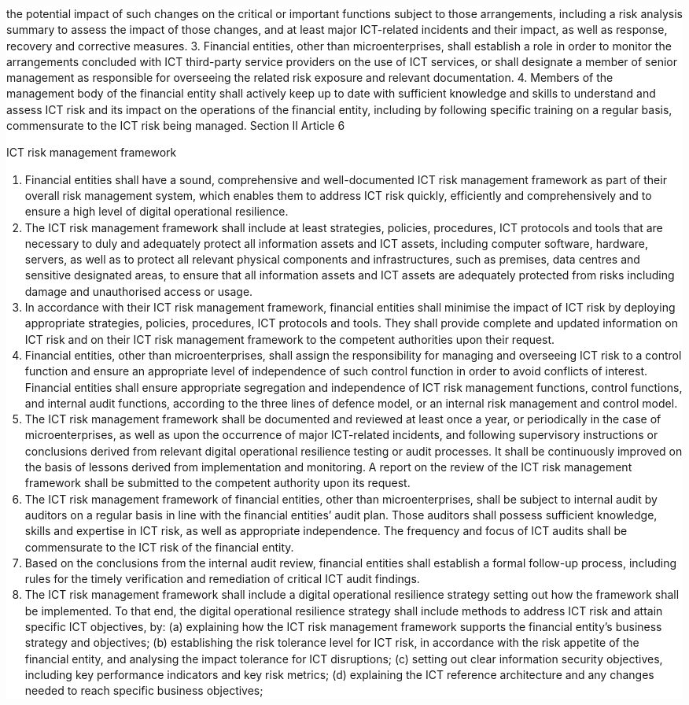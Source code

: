 the potential impact of such changes on the critical or important functions subject to those arrangements, including a risk analysis summary to assess the impact of those changes, and at least major ICT-related incidents and their impact, as well as response, recovery and corrective measures.
3.   Financial entities, other than microenterprises, shall establish a role in order to monitor the arrangements concluded with ICT third-party service providers on the use of ICT services, or shall designate a member of senior management as responsible for overseeing the related risk exposure and relevant documentation.
4.   Members of the management body of the financial entity shall actively keep up to date with sufficient knowledge and skills to understand and assess ICT risk and its impact on the operations of the financial entity, including by following specific training on a regular basis, commensurate to the ICT risk being managed.
Section II
Article 6

ICT risk management framework

1.   Financial entities shall have a sound, comprehensive and well-documented ICT risk management framework as part of their overall risk management system, which enables them to address ICT risk quickly, efficiently and comprehensively and to ensure a high level of digital operational resilience.
2.   The ICT risk management framework shall include at least strategies, policies, procedures, ICT protocols and tools that are necessary to duly and adequately protect all information assets and ICT assets, including computer software, hardware, servers, as well as to protect all relevant physical components and infrastructures, such as premises, data centres and sensitive designated areas, to ensure that all information assets and ICT assets are adequately protected from risks including damage and unauthorised access or usage.
3.   In accordance with their ICT risk management framework, financial entities shall minimise the impact of ICT risk by deploying appropriate strategies, policies, procedures, ICT protocols and tools. They shall provide complete and updated information on ICT risk and on their ICT risk management framework to the competent authorities upon their request.
4.   Financial entities, other than microenterprises, shall assign the responsibility for managing and overseeing ICT risk to a control function and ensure an appropriate level of independence of such control function in order to avoid conflicts of interest. Financial entities shall ensure appropriate segregation and independence of ICT risk management functions, control functions, and internal audit functions, according to the three lines of defence model, or an internal risk management and control model.
5.   The ICT risk management framework shall be documented and reviewed at least once a year, or periodically in the case of microenterprises, as well as upon the occurrence of major ICT-related incidents, and following supervisory instructions or conclusions derived from relevant digital operational resilience testing or audit processes. It shall be continuously improved on the basis of lessons derived from implementation and monitoring. A report on the review of the ICT risk management framework shall be submitted to the competent authority upon its request.
6.   The ICT risk management framework of financial entities, other than microenterprises, shall be subject to internal audit by auditors on a regular basis in line with the financial entities’ audit plan. Those auditors shall possess sufficient knowledge, skills and expertise in ICT risk, as well as appropriate independence. The frequency and focus of ICT audits shall be commensurate to the ICT risk of the financial entity.
7.   Based on the conclusions from the internal audit review, financial entities shall establish a formal follow-up process, including rules for the timely verification and remediation of critical ICT audit findings.
8.   The ICT risk management framework shall include a digital operational resilience strategy setting out how the framework shall be implemented. To that end, the digital operational resilience strategy shall include methods to address ICT risk and attain specific ICT objectives, by:
(a)
explaining how the ICT risk management framework supports the financial entity’s business strategy and objectives;
(b)
establishing the risk tolerance level for ICT risk, in accordance with the risk appetite of the financial entity, and analysing the impact tolerance for ICT disruptions;
(c)
setting out clear information security objectives, including key performance indicators and key risk metrics;
(d)
explaining the ICT reference architecture and any changes needed to reach specific business objectives;